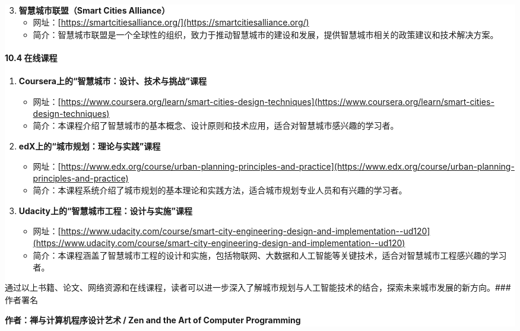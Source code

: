 3. **智慧城市联盟（Smart Cities Alliance）**
   - 网址：[https://smartcitiesalliance.org/](https://smartcitiesalliance.org/)
   - 简介：智慧城市联盟是一个全球性的组织，致力于推动智慧城市的建设和发展，提供智慧城市相关的政策建议和技术解决方案。

#### 10.4 在线课程

1. **Coursera上的“智慧城市：设计、技术与挑战”课程**
   - 网址：[https://www.coursera.org/learn/smart-cities-design-techniques](https://www.coursera.org/learn/smart-cities-design-techniques)
   - 简介：本课程介绍了智慧城市的基本概念、设计原则和技术应用，适合对智慧城市感兴趣的学习者。

2. **edX上的“城市规划：理论与实践”课程**
   - 网址：[https://www.edx.org/course/urban-planning-principles-and-practice](https://www.edx.org/course/urban-planning-principles-and-practice)
   - 简介：本课程系统介绍了城市规划的基本理论和实践方法，适合城市规划专业人员和有兴趣的学习者。

3. **Udacity上的“智慧城市工程：设计与实施”课程**
   - 网址：[https://www.udacity.com/course/smart-city-engineering-design-and-implementation--ud120](https://www.udacity.com/course/smart-city-engineering-design-and-implementation--ud120)
   - 简介：本课程涵盖了智慧城市工程的设计和实施，包括物联网、大数据和人工智能等关键技术，适合对智慧城市工程感兴趣的学习者。

通过以上书籍、论文、网络资源和在线课程，读者可以进一步深入了解城市规划与人工智能技术的结合，探索未来城市发展的新方向。### 作者署名

**作者：禅与计算机程序设计艺术 / Zen and the Art of Computer Programming**

